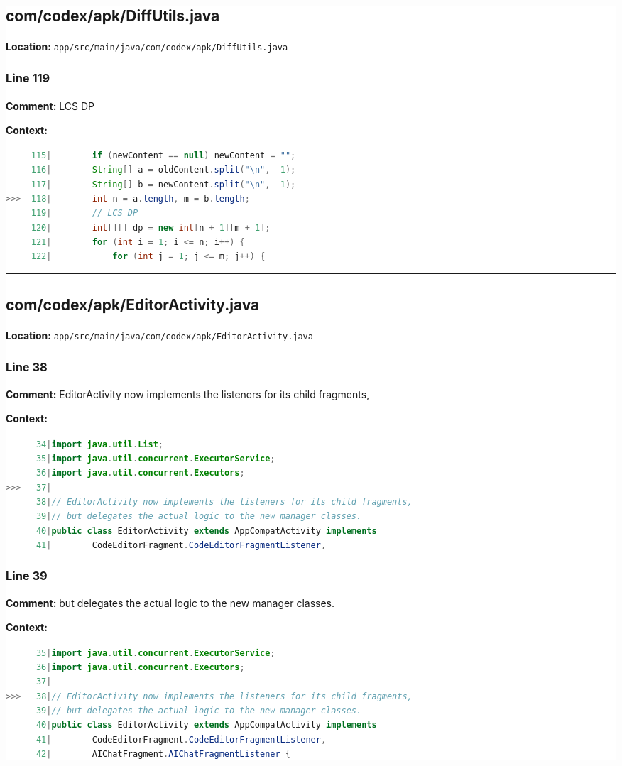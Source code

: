 
## com/codex/apk/DiffUtils.java

**Location:** `app/src/main/java/com/codex/apk/DiffUtils.java`

### Line 119
**Comment:** LCS DP

**Context:**
```java
     115|        if (newContent == null) newContent = "";
     116|        String[] a = oldContent.split("\n", -1);
     117|        String[] b = newContent.split("\n", -1);
>>>  118|        int n = a.length, m = b.length;
     119|        // LCS DP
     120|        int[][] dp = new int[n + 1][m + 1];
     121|        for (int i = 1; i <= n; i++) {
     122|            for (int j = 1; j <= m; j++) {
```

---

## com/codex/apk/EditorActivity.java

**Location:** `app/src/main/java/com/codex/apk/EditorActivity.java`

### Line 38
**Comment:** EditorActivity now implements the listeners for its child fragments,

**Context:**
```java
      34|import java.util.List;
      35|import java.util.concurrent.ExecutorService;
      36|import java.util.concurrent.Executors;
>>>   37|
      38|// EditorActivity now implements the listeners for its child fragments,
      39|// but delegates the actual logic to the new manager classes.
      40|public class EditorActivity extends AppCompatActivity implements
      41|        CodeEditorFragment.CodeEditorFragmentListener,
```

### Line 39
**Comment:** but delegates the actual logic to the new manager classes.

**Context:**
```java
      35|import java.util.concurrent.ExecutorService;
      36|import java.util.concurrent.Executors;
      37|
>>>   38|// EditorActivity now implements the listeners for its child fragments,
      39|// but delegates the actual logic to the new manager classes.
      40|public class EditorActivity extends AppCompatActivity implements
      41|        CodeEditorFragment.CodeEditorFragmentListener,
      42|        AIChatFragment.AIChatFragmentListener {
```
